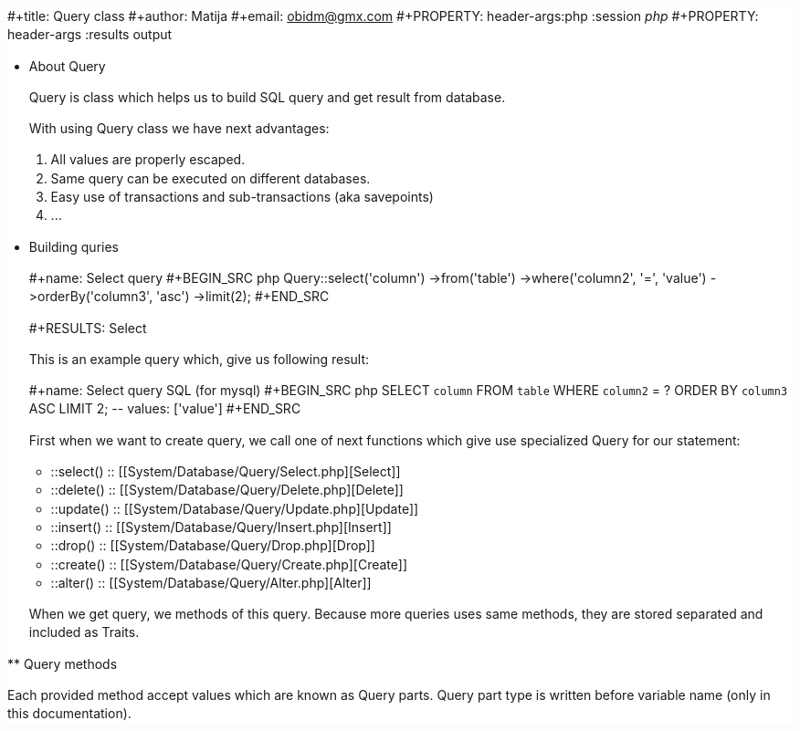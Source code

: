 #+title: Query class
#+author: Matija
#+email: obidm@gmx.com
#+PROPERTY: header-args:php :session *php*
#+PROPERTY: header-args :results output


* About Query

  Query is class which helps us to build SQL query and get result from
  database.

  With using Query class we have next advantages:
  1. All values are properly escaped.
  2. Same query can be executed on different databases.
  3. Easy use of transactions and sub-transactions (aka savepoints)
  4. ...

* Building quries

  #+name: Select query
  #+BEGIN_SRC php
    Query::select('column')
        ->from('table')
        ->where('column2', '=', 'value')
        ->orderBy('column3', 'asc')
        ->limit(2);
  #+END_SRC

  #+RESULTS: Select

  This is an example query which, give us following result:
  
  #+name: Select query SQL (for mysql)
  #+BEGIN_SRC php
    SELECT `column` FROM `table` WHERE `column2` = ? ORDER BY `column3` ASC LIMIT 2;
    -- values: ['value']
  #+END_SRC

  First when we want to create query, we call one of next functions
  which give use specialized Query for our statement:
  - ::select() :: [[System/Database/Query/Select.php][Select]]
  - ::delete() :: [[System/Database/Query/Delete.php][Delete]]
  - ::update() :: [[System/Database/Query/Update.php][Update]]
  - ::insert() :: [[System/Database/Query/Insert.php][Insert]]
  - ::drop() :: [[System/Database/Query/Drop.php][Drop]]
  - ::create() :: [[System/Database/Query/Create.php][Create]]
  - ::alter() :: [[System/Database/Query/Alter.php][Alter]]


  When we get query, we methods of this query. Because more queries
  uses same methods, they are stored separated and included as Traits.

** Query methods
   
   Each provided method accept values which are known as Query
   parts. Query part type is written before variable name (only in
   this documentation).
